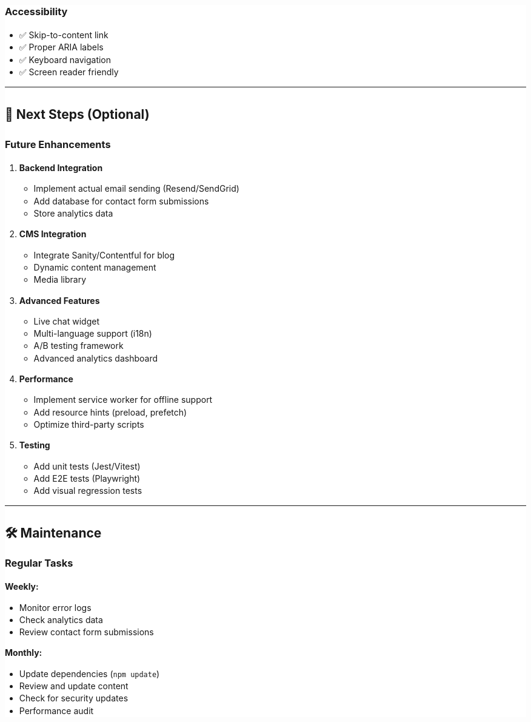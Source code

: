 ### Accessibility
- ✅ Skip-to-content link
- ✅ Proper ARIA labels
- ✅ Keyboard navigation
- ✅ Screen reader friendly

---

## 🔄 Next Steps (Optional)

### Future Enhancements

1. **Backend Integration**
   - Implement actual email sending (Resend/SendGrid)
   - Add database for contact form submissions
   - Store analytics data

2. **CMS Integration**
   - Integrate Sanity/Contentful for blog
   - Dynamic content management
   - Media library

3. **Advanced Features**
   - Live chat widget
   - Multi-language support (i18n)
   - A/B testing framework
   - Advanced analytics dashboard

4. **Performance**
   - Implement service worker for offline support
   - Add resource hints (preload, prefetch)
   - Optimize third-party scripts

5. **Testing**
   - Add unit tests (Jest/Vitest)
   - Add E2E tests (Playwright)
   - Add visual regression tests

---

## 🛠️ Maintenance

### Regular Tasks

**Weekly:**
- Monitor error logs
- Check analytics data
- Review contact form submissions

**Monthly:**
- Update dependencies (`npm update`)
- Review and update content
- Check for security updates
- Performance audit
